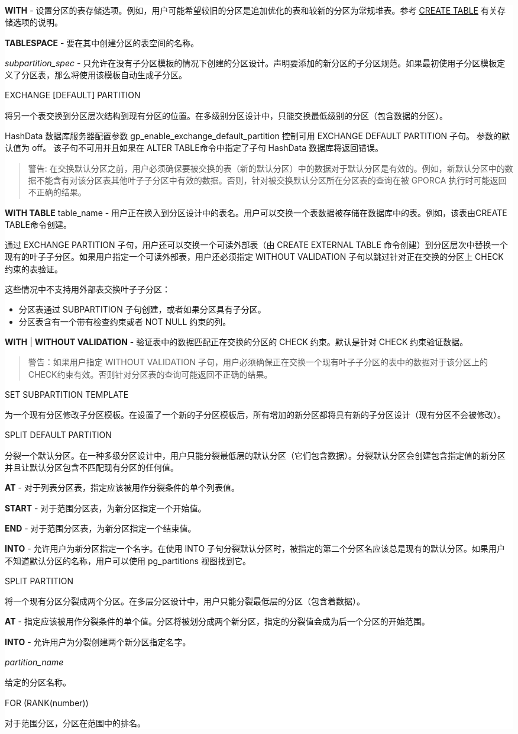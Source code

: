 **WITH** - 设置分区的表存储选项。例如，用户可能希望较旧的分区是追加优化的表和较新的分区为常规堆表。参考 [CREATE TABLE](./create-table.md) 有关存储选项的说明。

**TABLESPACE** - 要在其中创建分区的表空间的名称。

_subpartition\_spec_ - 只允许在没有子分区模板的情况下创建的分区设计。声明要添加的新分区的子分区规范。如果最初使用子分区模板定义了分区表，那么将使用该模板自动生成子分区。

EXCHANGE \[DEFAULT\] PARTITION

将另一个表交换到分区层次结构到现有分区的位置。在多级别分区设计中，只能交换最低级别的分区（包含数据的分区）。

HashData 数据库服务器配置参数 gp\_enable\_exchange\_default\_partition 控制可用 EXCHANGE DEFAULT PARTITION 子句。 参数的默认值为 off。 该子句不可用并且如果在 ALTER TABLE命令中指定了子句 HashData 数据库将返回错误。

> 警告: 在交换默认分区之前，用户必须确保要被交换的表（新的默认分区）中的数据对于默认分区是有效的。例如，新默认分区中的数据不能含有对该分区表其他叶子子分区中有效的数据。否则，针对被交换默认分区所在分区表的查询在被 GPORCA 执行时可能返回不正确的结果。

**WITH TABLE** table\_name - 用户正在换入到分区设计中的表名。用户可以交换一个表数据被存储在数据库中的表。例如，该表由CREATE TABLE命令创建。

通过 EXCHANGE PARTITION 子句，用户还可以交换一个可读外部表（由 CREATE EXTERNAL TABLE 命令创建）到分区层次中替换一个现有的叶子子分区。如果用户指定一个可读外部表，用户还必须指定 WITHOUT VALIDATION 子句以跳过针对正在交换的分区上 CHECK 约束的表验证。

这些情况中不支持用外部表交换叶子子分区：

* 分区表通过 SUBPARTITION 子句创建，或者如果分区具有子分区。
* 分区表含有一个带有检查约束或者 NOT NULL 约束的列。

**WITH** \| **WITHOUT VALIDATION** - 验证表中的数据匹配正在交换的分区的 CHECK 约束。默认是针对 CHECK 约束验证数据。

> 警告：如果用户指定 WITHOUT VALIDATION 子句，用户必须确保正在交换一个现有叶子子分区的表中的数据对于该分区上的CHECK约束有效。否则针对分区表的查询可能返回不正确的结果。

SET SUBPARTITION TEMPLATE

为一个现有分区修改子分区模板。在设置了一个新的子分区模板后，所有增加的新分区都将具有新的子分区设计（现有分区不会被修改）。

SPLIT DEFAULT PARTITION

分裂一个默认分区。在一种多级分区设计中，用户只能分裂最低层的默认分区（它们包含数据）。分裂默认分区会创建包含指定值的新分区并且让默认分区包含不匹配现有分区的任何值。

**AT** - 对于列表分区表，指定应该被用作分裂条件的单个列表值。

**START** - 对于范围分区表，为新分区指定一个开始值。

**END** - 对于范围分区表，为新分区指定一个结束值。

**INTO** - 允许用户为新分区指定一个名字。在使用 INTO 子句分裂默认分区时，被指定的第二个分区名应该总是现有的默认分区。如果用户不知道默认分区的名称，用户可以使用 pg\_partitions 视图找到它。

SPLIT PARTITION

将一个现有分区分裂成两个分区。在多层分区设计中，用户只能分裂最低层的分区（包含着数据）。

**AT** - 指定应该被用作分裂条件的单个值。分区将被划分成两个新分区，指定的分裂值会成为后一个分区的开始范围。

**INTO** - 允许用户为分裂创建两个新分区指定名字。

_partition\_name_

给定的分区名称。

FOR \(RANK\(number\)\)

对于范围分区，分区在范围中的排名。
